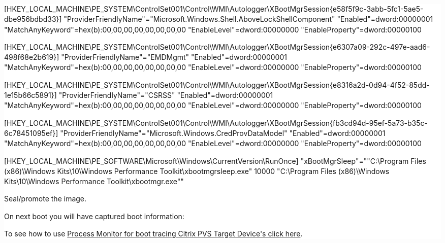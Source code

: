 [HKEY_LOCAL_MACHINE\PE_SYSTEM\ControlSet001\Control\WMI\Autologger\XBootMgrSession\{e58f5f9c-3abb-5fc1-5ae5-dbe956bdbd33}]
"ProviderFriendlyName"="Microsoft.Windows.Shell.AboveLockShellComponent"
"Enabled"=dword:00000001
"MatchAnyKeyword"=hex(b):00,00,00,00,00,00,00,00
"EnableLevel"=dword:00000000
"EnableProperty"=dword:00000100

[HKEY_LOCAL_MACHINE\PE_SYSTEM\ControlSet001\Control\WMI\Autologger\XBootMgrSession\{e6307a09-292c-497e-aad6-498f68e2b619}]
"ProviderFriendlyName"="EMDMgmt"
"Enabled"=dword:00000001
"MatchAnyKeyword"=hex(b):00,00,00,00,00,00,00,00
"EnableLevel"=dword:00000000
"EnableProperty"=dword:00000100

[HKEY_LOCAL_MACHINE\PE_SYSTEM\ControlSet001\Control\WMI\Autologger\XBootMgrSession\{e8316a2d-0d94-4f52-85dd-1e15b66c5891}]
"ProviderFriendlyName"="CSRSS"
"Enabled"=dword:00000001
"MatchAnyKeyword"=hex(b):00,00,00,00,00,00,00,00
"EnableLevel"=dword:00000000
"EnableProperty"=dword:00000100

[HKEY_LOCAL_MACHINE\PE_SYSTEM\ControlSet001\Control\WMI\Autologger\XBootMgrSession\{fb3cd94d-95ef-5a73-b35c-6c78451095ef}]
"ProviderFriendlyName"="Microsoft.Windows.CredProvDataModel"
"Enabled"=dword:00000001
"MatchAnyKeyword"=hex(b):00,00,00,00,00,00,00,00
"EnableLevel"=dword:00000000
"EnableProperty"=dword:00000100

[HKEY_LOCAL_MACHINE\PE_SOFTWARE\Microsoft\Windows\CurrentVersion\RunOnce]
"xBootMgrSleep"="\"C:\\Program Files (x86)\\Windows Kits\\10\\Windows Performance Toolkit\\xbootmgrsleep.exe\" 10000 \"C:\\Program Files (x86)\\Windows Kits\\10\\Windows Performance Toolkit\\xbootmgr.exe\""

</pre>

Seal/promote the image.

On next boot you will have captured boot information:

<div style="width: 1140px;" class="wp-video">
  <video class="wp-video-shortcode" id="video-1981-17" width="1140" height="938" preload="metadata" controls="controls"><source type="video/mp4" src="http://theorypc.ca/wp-content/uploads/2017/01/WPT_In_Action-1.mp4?_=17" /><a href="http://theorypc.ca/wp-content/uploads/2017/01/WPT_In_Action-1.mp4">http://theorypc.ca/wp-content/uploads/2017/01/WPT_In_Action-1.mp4</a></video>
</div>

To see how to use [Process Monitor for boot tracing Citrix PVS Target Device's click here](https://theorypc.ca/2017/01/31/tracing-citrix-provisioning-service-target-device-boot-performance-process-monitor/).



